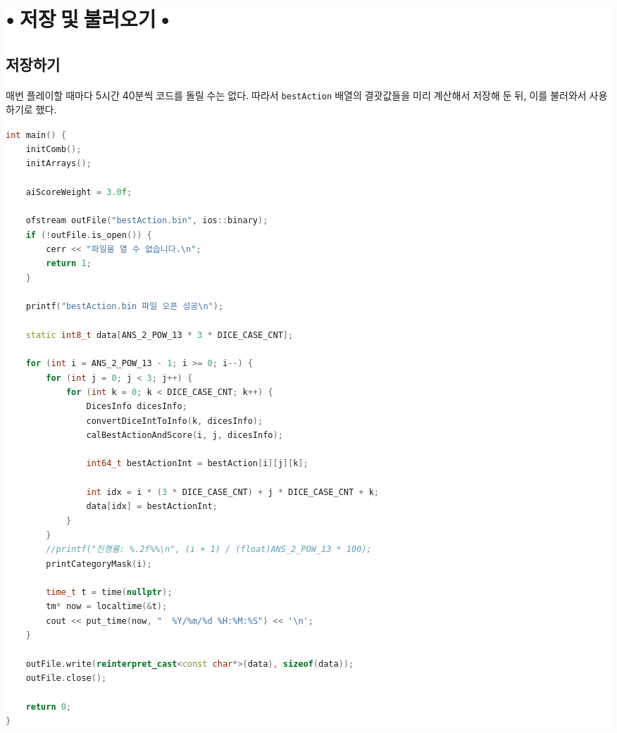 # • 저장 및 불러오기 •

## 저장하기

매번 플레이할 때마다 5시간 40분씩 코드를 돌릴 수는 없다. 따라서 `bestAction` 배열의 결괏값들을 미리 계산해서 저장해 둔 뒤, 이를 불러와서 사용하기로 했다.

```cpp
int main() {
    initComb();
    initArrays();

    aiScoreWeight = 3.0f;

    ofstream outFile("bestAction.bin", ios::binary);
    if (!outFile.is_open()) {
        cerr << "파일을 열 수 없습니다.\n";
        return 1;
    }

    printf("bestAction.bin 파일 오픈 성공\n");

    static int8_t data[ANS_2_POW_13 * 3 * DICE_CASE_CNT];

    for (int i = ANS_2_POW_13 - 1; i >= 0; i--) {
        for (int j = 0; j < 3; j++) {
            for (int k = 0; k < DICE_CASE_CNT; k++) {
                DicesInfo dicesInfo;
                convertDiceIntToInfo(k, dicesInfo);
                calBestActionAndScore(i, j, dicesInfo);

                int64_t bestActionInt = bestAction[i][j][k];

                int idx = i * (3 * DICE_CASE_CNT) + j * DICE_CASE_CNT + k;
                data[idx] = bestActionInt;
            }
        }
        //printf("진행률: %.2f%%\n", (i + 1) / (float)ANS_2_POW_13 * 100);
        printCategoryMask(i);

        time_t t = time(nullptr);
        tm* now = localtime(&t);
        cout << put_time(now, "  %Y/%m/%d %H:%M:%S") << '\n';
    }

    outFile.write(reinterpret_cast<const char*>(data), sizeof(data));
    outFile.close();

    return 0;
}
```
